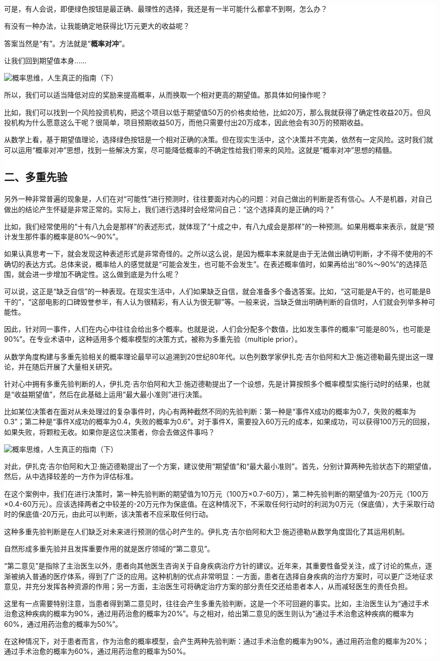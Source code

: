 可是，有人会说，即便绿色按钮是最正确、最理性的选择，我还是有一半可能什么都拿不到啊，怎么办？

有没有一种办法，让我能确定地获得比1万元更大的收益呢？

答案当然是“有”。方法就是“**概率对冲**”。

让我们回到期望值本身……

![概率思维，人生真正的指南（下）](https://image.woshipm.com/wp-files/2023/05/v32tr7CwvSHUeTxkUpMB.png)

所以，我们可以适当降低对应的奖励来提高概率，从而换取一个相对更高的期望值。那具体如何操作呢？

比如，我们可以找到一个风险投资机构，把这个项目以低于期望值50万的价格卖给他，比如20万，那么我就获得了确定性收益20万。但风投机构为什么愿意这么干呢？很简单，项目预期收益50万，而他只需要付出20万成本，因此他会有30万的预期收益。

从数学上看，基于期望值理论，选择绿色按钮是一个相对正确的决策。但在现实生活中，这个决策并不完美，依然有一定风险。这时我们就可以运用“概率对冲”思想，找到一些解决方案，尽可能降低概率的不确定性给我们带来的风险。这就是“概率对冲”思想的精髓。

## 二、多重先验

另外一种非常普遍的现象是，人们在对“可能性”进行预测时，往往要面对内心的问题：对自己做出的判断是否有信心。人不是机器，对自己做出的结论产生怀疑是非常正常的。实际上，我们进行选择时会经常问自己：“这个选择真的是正确的吗？”

比如，我们经常使用的“十有八九会是那样”的表述形式，就体现了“十成之中，有八九成会是那样”的一种预测。如果用概率来表示，就是“预计发生那件事的概率是80%～90%”。

如果认真思考一下，就会发现这种表述形式是非常奇怪的。之所以这么说，是因为概率本来就是由于无法做出确切判断，才不得不使用的不确切的表达方式。总体来说，概率给人的感觉就是“可能会发生，也可能不会发生”。在表述概率值时，如果再给出“80%～90%”的选择范围，就会进一步增加不确定性。这么做到底是为什么呢？

可以说，这正是“缺乏自信”的一种表现。在现实生活中，人们如果缺乏自信，就会准备多个备选答案。比如，“这可能是A干的，也可能是B干的”，“这部电影的口碑毁誉参半，有人认为很精彩，有人认为很无聊”等。一般来说，当缺乏做出明确判断的自信时，人们就会列举多种可能性。

因此，针对同一事件，人们在内心中往往会给出多个概率。也就是说，人们会分配多个数值，比如发生事件的概率“可能是80%，也可能是90%”。在专业术语中，这种适用多个概率模型的决策方式，被称为多重先验（multiple prior）。

从数学角度构建与多重先验相关的概率理论最早可以追溯到20世纪80年代。以色列数学家伊扎克·吉尔伯阿和大卫·施迈德勒最先提出这一理论，并在随后开展了大量相关研究。

针对心中拥有多重先验判断的人，伊扎克·吉尔伯阿和大卫·施迈德勒提出了一个设想，先是计算按照多个概率模型实施行动时的结果，也就是“收益期望值”，然后在此基础上运用“最大最小准则”进行决策。

比如某位决策者在面对从未处理过的复杂事件时，内心有两种截然不同的先验判断：第一种是“事件X成功的概率为0.7，失败的概率为0.3”；第二种是“事件X成功的概率为0.4，失败的概率为0.6”。对于事件X，需要投入60万元的成本，如果成功，可以获得100万元的回报，如果失败，将颗粒无收。如果你是这位决策者，你会去做这件事吗？

![概率思维，人生真正的指南（下）](https://image.woshipm.com/wp-files/2023/05/PZ2bB8gI13p0MyRoqkfO.png)

对此，伊扎克·吉尔伯阿和大卫·施迈德勒提出了一个方案，建议使用“期望值”和“最大最小准则”。首先，分别计算两种先验状态下的期望值，然后，从中选择较差的一方作为评估标准。

在这个案例中，我们在进行决策时，第一种先验判断的期望值为10万元（100万×0.7-60万），第二种先验判断的期望值为-20万元（100万×0.4-60万元）。应该选择两者之中较差的-20万元作为保底值。在这种情况下，不采取任何行动时的利润为0万元（保底值），大于采取行动时的保底值-20万元，由此可以判断，该决策者不应采取任何行动。

这种多重先验判断是在人们缺乏对未来进行预测的信心时产生的。伊扎克·吉尔伯阿和大卫·施迈德勒从数学角度固化了其运用机制。

自然形成多重先验并且发挥重要作用的就是医疗领域的“第二意见”。

“第二意见”是指除了主治医生以外，患者向其他医生咨询关于自身疾病治疗方针的建议。近年来，其重要性备受关注，成了讨论的焦点，逐渐被纳入普通的医疗体系，得到了广泛的应用。这种机制的优点非常明显：一方面，患者在选择自身疾病的治疗方案时，可以更广泛地征求意见，并充分发挥各种资源的作用；另一方面，主治医生可将确定治疗方案的部分责任交还给患者本人，从而减轻医生的责任负担。

这里有一点需要特别注意，当患者得到第二意见时，往往会产生多重先验判断，这是一个不可回避的事实。比如，主治医生认为“通过手术治愈这种疾病的概率为90%，通过用药治愈的概率为20%”。与之相对，给出第二意见的医生则认为“通过手术治愈这种疾病的概率为60%，通过用药治愈的概率为50%”。

在这种情况下，对于患者而言，作为治愈的概率模型，会产生两种先验判断：通过手术治愈的概率为90%，通过用药治愈的概率为20%；通过手术治愈的概率为60%，通过用药治愈的概率为50%。
